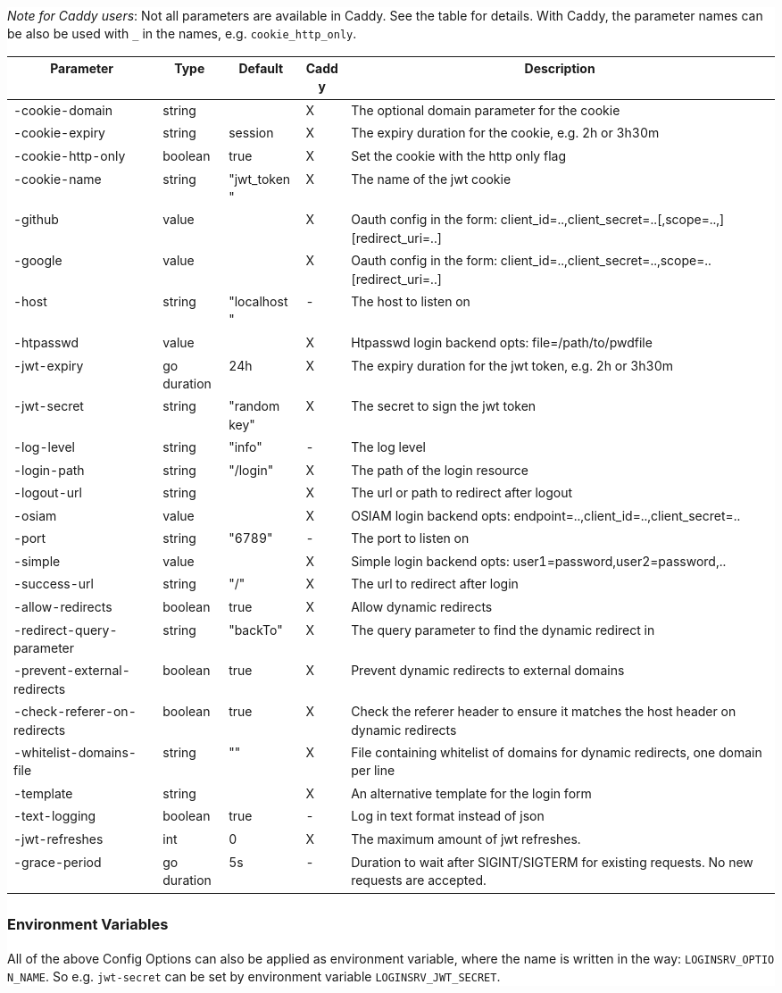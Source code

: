 _Note for Caddy users_: Not all parameters are available in Caddy. See the table for details. With Caddy, the parameter names can be also be used with `_` in the names, e.g. `cookie_http_only`.

| Parameter                   | Type        | Default      | Caddy | Description                                                                                |
|-----------------------------|-------------|--------------|-------|--------------------------------------------------------------------------------------------|
| -cookie-domain              | string      |              | X     | The optional domain parameter for the cookie                                               |
| -cookie-expiry              | string      | session      | X     | The expiry duration for the cookie, e.g. 2h or 3h30m                                       |
| -cookie-http-only           | boolean     | true         | X     | Set the cookie with the http only flag                                                     |
| -cookie-name                | string      | "jwt_token"  | X     | The name of the jwt cookie                                                                 |
| -github                     | value       |              | X     | Oauth config in the form: client_id=..,client_secret=..[,scope=..,][redirect_uri=..]       |
| -google                     | value       |              | X     | Oauth config in the form: client_id=..,client_secret=..,scope=..[redirect_uri=..]          |
| -host                       | string      | "localhost"  | -     | The host to listen on                                                                      |
| -htpasswd                   | value       |              | X     | Htpasswd login backend opts: file=/path/to/pwdfile                                         |
| -jwt-expiry                 | go duration | 24h          | X     | The expiry duration for the jwt token, e.g. 2h or 3h30m                                    |
| -jwt-secret                 | string      | "random key" | X     | The secret to sign the jwt token                                                           |
| -log-level                  | string      | "info"       | -     | The log level                                                                              |
| -login-path                 | string      | "/login"     | X     | The path of the login resource                                                             |
| -logout-url                 | string      |              | X     | The url or path to redirect after logout                                                   |
| -osiam                      | value       |              | X     | OSIAM login backend opts: endpoint=..,client_id=..,client_secret=..                        |
| -port                       | string      | "6789"       | -     | The port to listen on                                                                      |
| -simple                     | value       |              | X     | Simple login backend opts: user1=password,user2=password,..                                |
| -success-url                | string      | "/"          | X     | The url to redirect after login                                                            |
| -allow-redirects            | boolean     | true         | X     | Allow dynamic redirects                                                                    |
| -redirect-query-parameter   | string      | "backTo"     | X     | The query parameter to find the dynamic redirect in                                        |
| -prevent-external-redirects | boolean     | true         | X     | Prevent dynamic redirects to external domains                                              |
| -check-referer-on-redirects | boolean     | true         | X     | Check the referer header to ensure it matches the host header on dynamic redirects         |
| -whitelist-domains-file     | string      | ""           | X     | File containing whitelist of domains for dynamic redirects, one domain per line            |
| -template                   | string      |              | X     | An alternative template for the login form                                                 |
| -text-logging               | boolean     | true         | -     | Log in text format instead of json                                                         |
| -jwt-refreshes              | int         | 0            | X     | The maximum amount of jwt refreshes.                                                       |
| -grace-period               | go duration | 5s           | -     | Duration to wait after SIGINT/SIGTERM for existing requests. No new requests are accepted. |

### Environment Variables
All of the above Config Options can also be applied as environment variable, where the name is written in the way: `LOGINSRV_OPTION_NAME`.
So e.g. `jwt-secret` can be set by environment variable `LOGINSRV_JWT_SECRET`.
